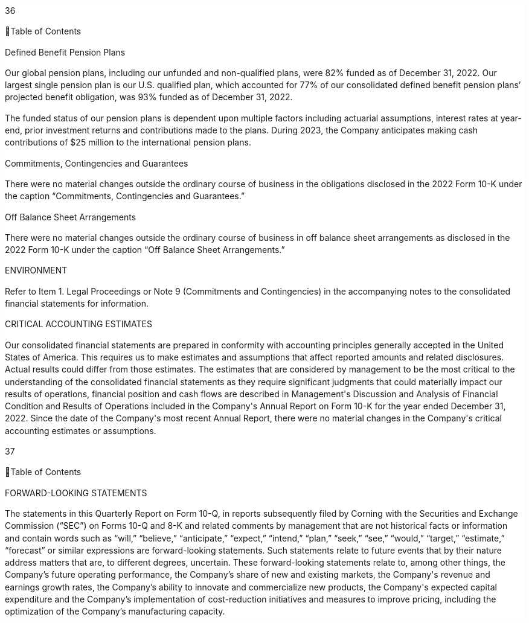 36

Table of Contents

Defined Benefit Pension Plans

Our global pension plans, including our unfunded and non-qualified plans, were 82% funded as of December 31, 2022. Our largest single pension plan is our
U.S. qualified plan, which accounted for 77% of our consolidated defined benefit pension plans’ projected benefit obligation, was 93% funded as of December
31, 2022.

The funded status of our pension plans is dependent upon multiple factors including actuarial assumptions, interest rates at year-end, prior investment returns
and contributions made to the plans. During 2023, the Company anticipates making cash contributions of $25 million to the international pension plans.

Commitments, Contingencies and Guarantees

There were no material changes outside the ordinary course of business in the obligations disclosed in the 2022 Form 10-K under the caption “Commitments,
Contingencies and Guarantees.”

Off Balance Sheet Arrangements

There were no material changes outside the ordinary course of business in off balance sheet arrangements as disclosed in the 2022 Form 10-K under the caption
“Off Balance Sheet Arrangements.”

ENVIRONMENT

Refer to Item 1. Legal Proceedings or Note 9 (Commitments and Contingencies) in the accompanying notes to the consolidated financial statements for
information.

CRITICAL ACCOUNTING ESTIMATES

Our consolidated financial statements are prepared in conformity with accounting principles generally accepted in the United States of America. This requires
us to make estimates and assumptions that affect reported amounts and related disclosures. Actual results could differ from those estimates. The estimates that
are considered by management to be the most critical to the understanding of the consolidated financial statements as they require significant judgments that
could materially impact our results of operations, financial position and cash flows are described in Management's Discussion and Analysis of Financial
Condition and Results of Operations included in the Company's Annual Report on Form 10-K for the year ended December 31, 2022. Since the date of the
Company's most recent Annual Report, there were no material changes in the Company's critical accounting estimates or assumptions.

37

Table of Contents

FORWARD-LOOKING STATEMENTS

The statements in this Quarterly Report on Form 10-Q, in reports subsequently filed by Corning with the Securities and Exchange Commission (“SEC”) on
Forms 10-Q and 8-K and related comments by management that are not historical facts or information and contain words such as “will,” “believe,”
“anticipate,” “expect,” “intend,” “plan,” “seek,” “see,” “would,” “target,” “estimate,” “forecast” or similar expressions are forward-looking statements. Such
statements relate to future events that by their nature address matters that are, to different degrees, uncertain. These forward-looking statements relate to,
among other things, the Company’s future operating performance, the Company’s share of new and existing markets, the Company's revenue and earnings
growth rates, the Company’s ability to innovate and commercialize new products, the Company's expected capital expenditure and the Company’s
implementation of cost-reduction initiatives and measures to improve pricing, including the optimization of the Company’s manufacturing capacity.
